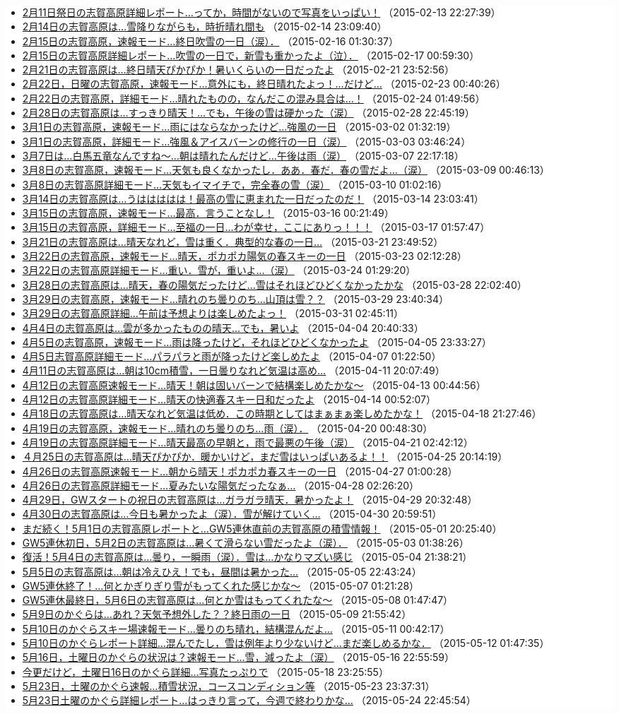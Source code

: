 - [2月11日祭日の志賀高原詳細レポート…ってか，時間がないので写真をいっぱい！](e3e171385d6524fb6171972f2b12172e6.md) （2015-02-13 22:27:39）
- [2月14日の志賀高原は…雪降りながらも，時折晴れ間も](efdbb89de6f9323a49f7bebe1578c24b9.md) （2015-02-14 23:09:40）
- [2月15日の志賀高原，速報モード…終日吹雪の一日（涙）．](e0d02cacba608db1f14d1326cc69db4c9.md) （2015-02-16 01:30:37）
- [2月15日の志賀高原詳細レポート…吹雪の一日で，新雪も重かったよ（泣）．](ea6d20801278b3816100de24ad01e7c79.md) （2015-02-17 00:59:30）
- [2月21日の志賀高原は…終日晴天ぴかぴか！暑いくらいの一日だったよ](ea00308ff9aba528e86e650788ed7841e.md) （2015-02-21 23:52:56）
- [2月22日，日曜の志賀高原，速報モード…意外にも，終日晴れたよっ！…だけど…](e5ab0c17805947c047f44984fc135748c.md) （2015-02-23 00:40:26）
- [2月22日の志賀高原，詳細モード…晴れたものの，なんだこの混み具合は…！](e6e5d80eb98831048b21352e1b0e0ab94.md) （2015-02-24 01:49:56）
- [2月28日の志賀高原は…すっきり晴天！…でも，午後の雪は硬かった（涙）](e1d905f16b647fea30cf698c2d348c294.md) （2015-02-28 22:45:19）
- [3月1日の志賀高原，速報モード…雨にはならなかったけど…強風の一日](e5a55476fedf9b78acc5061413f31038b.md) （2015-03-02 01:32:19）
- [3月1日の志賀高原，詳細モード…強風＆アイスバーンの修行の一日（涙）](ee0e9defd8d8149589b4766a1104bffc2.md) （2015-03-03 03:46:24）
- [3月7日は…白馬五竜なんですね～…朝は晴れたんだけど…午後は雨（涙）](e20147ea4129db31402e270c0f7cff6cd.md) （2015-03-07 22:17:18）
- [3月8日の志賀高原，速報モード…天気も良くなかったし．ああ．春だ．春の雪だよ…（涙）](e2c3d29c697b8f1b5ac0024b39c2ea643.md) （2015-03-09 00:46:13）
- [3月8日の志賀高原詳細モード…天気もイマイチで，完全春の雪（涙）](ece9a0eab45c77a62116cbe092d25086c.md) （2015-03-10 01:02:16）
- [3月14日の志賀高原は…うははははは！最高の雪に恵まれた一日だったのだ！](eb742fbd27ceeed50d7c0ca184cf76f39.md) （2015-03-14 23:03:41）
- [3月15日の志賀高原，速報モード…最高．言うことなし！](eff90b4de231db3d479f13b5c63b9700c.md) （2015-03-16 00:21:49）
- [3月15日の志賀高原，詳細モード…至福の一日…わが幸せ，ここにありっ！！！](eaa3d1429c872452503153e7e351fe386.md) （2015-03-17 01:57:47）
- [3月21日の志賀高原は…晴天なれど，雪は重く．典型的な春の一日…](e2b353645cf3b6336eeb33c04f38c16c2.md) （2015-03-21 23:49:52）
- [3月22日の志賀高原，速報モード…晴天，ポカポカ陽気の春スキーの一日](ed824233e06d1d231d6cda4528e28130b.md) （2015-03-23 02:12:28）
- [3月22日の志賀高原詳細モード…重い．雪が，重いよ…（涙）](e9eb15170dcc112cbd565324b4f787759.md) （2015-03-24 01:29:20）
- [3月28日の志賀高原は…晴天，春の陽気だったけど…雪はそれほどひどくなかったかな](eaba508b2702b34229580e6109f228fc4.md) （2015-03-28 22:02:40）
- [3月29日の志賀高原，速報モード…晴れのち曇りのち…山頂は雪？？](e03dc8d760c74edd4256c6061a06b2958.md) （2015-03-29 23:40:34）
- [3月29日の志賀高原詳細…午前は予想よりは楽しめたよっ！](e5a0484064b3a811ea1d802cc17c2f695.md) （2015-03-31 02:45:11）
- [4月4日の志賀高原は…雲が多かったものの晴天…でも，暑いよ](ebed65411b8f284f13f5a1bd10a696483.md) （2015-04-04 20:40:33）
- [4月5日の志賀高原，速報モード…雨は降ったけど，それほどひどくなかったよ](e2f6c2b77b1310b80e8b7363a82bb3082.md) （2015-04-05 23:33:27）
- [4月5日志賀高原詳細モード…パラパラと雨が降ったけど楽しめたよ](eab1e5ee518933bf6292447e24f40c71b.md) （2015-04-07 01:22:50）
- [4月11日の志賀高原は…朝は10cm積雪，一日曇りなれど気温は高め…](e66ee9f30cb12d01830ca0c45c9890103.md) （2015-04-11 20:07:49）
- [4月12日の志賀高原速報モード…晴天！朝は固いバーンで結構楽しめたかな～](e7419648cb9b27ebaa3810270637acea3.md) （2015-04-13 00:44:56）
- [4月12日の志賀高原詳細モード…晴天の快適春スキー日和だったよ](e57d7d124c5df48623d62b2e0193a52d5.md) （2015-04-14 00:52:07）
- [4月18日の志賀高原は…晴天なれど気温は低め．この時期としてはまぁまぁ楽しめたかな！](e46f77b6dee7527e56a383f8d00a8f77d.md) （2015-04-18 21:27:46）
- [4月19日の志賀高原，速報モード…晴れのち曇りのち…雨（涙）．](ed5e76569d60695c1bf1ebb0baf96e7d1.md) （2015-04-20 00:48:30）
- [4月19日の志賀高原詳細モード…晴天最高の早朝と，雨で最悪の午後（涙）](e0f2de7ed3d2a18202364f6a42df8882e.md) （2015-04-21 02:42:12）
- [４月25日の志賀高原は…晴天ぴかぴか．暖かいけど，まだ雪はいっぱいあるよ！！](e93acd398649a834bf2a047667942c7f7.md) （2015-04-25 20:14:19）
- [4月26日の志賀高原速報モード…朝から晴天！ポカポカ春スキーの一日](e683bb863a9bf633b8768ecca03b04ae4.md) （2015-04-27 01:00:28）
- [4月26日の志賀高原詳細モード…夏みたいな陽気だったなぁ…](e84d30a7b0e4dcdf9639dc03856a83b49.md) （2015-04-28 02:26:20）
- [4月29日，GWスタートの祝日の志賀高原は…ガラガラ晴天．暑かったよ！](eee96452be74939d0578cbb217b1d33ef.md) （2015-04-29 20:32:48）
- [4月30日の志賀高原は…今日も暑かったよ（涙）．雪が解けていく…](ecf6b3456867cca263ab70a11d1698a71.md) （2015-04-30 20:59:51）
- [まだ続く！5月1日の志賀高原レポートと…GW5連休直前の志賀高原の積雪情報！](e68acc087ab58af66295ad715efbaf47c.md) （2015-05-01 20:25:40）
- [GW5連休初日，5月2日の志賀高原は…暑くて滑らない雪だったよ（涙）．](eb8958727daeb9e1d434bb1214f6719f4.md) （2015-05-03 01:38:26）
- [復活！5月4日の志賀高原は…曇り，一瞬雨（涙）．雪は…かなりマズい感じ](e0d811b53321072a4bf8a0933f3169be1.md) （2015-05-04 21:38:21）
- [5月5日の志賀高原は…朝は冷えひえ！でも，昼間は暑かった…](e28204925f622795675d95c039c612779.md) （2015-05-05 22:43:24）
- [GW5連休終了！…何とかぎりぎり雪がもってくれた感じかな～](e478e84036d1e3d0c97de34dd670dc0c4.md) （2015-05-07 01:21:28）
- [GW5連休最終日，5月6日の志賀高原は…何とか雪はもってくれたな～](e2cee5702449c95b30463601374e4c61e.md) （2015-05-08 01:47:47）
- [5月9日のかぐらは…あれ？天気予想外した？？終日雨の一日](e27875bfe56654cd24bfdf560486add62.md) （2015-05-09 21:55:42）
- [5月10日のかぐらスキー場速報モード…曇りのち晴れ，結構混んだよ…](e067c70ab8a7d5f9ab4711cc8188b96ed.md) （2015-05-11 00:42:17）
- [5月10日のかぐらレポート詳細…混んでたし，雪は例年より少ないけど…まだ楽しめるかな．](e4c7678b28bfe828d7138429c92df55d6.md) （2015-05-12 01:47:35）
- [5月16日，土曜日のかぐらの状況は？速報モード…雪，減ったよ（涙）](e5c75389c66398887870d06600d12ab68.md) （2015-05-16 22:55:59）
- [今更だけど，土曜日16日のかぐら詳細…写真たっぷりで](eb6970a3707a842ed778ac9a03af0ebb0.md) （2015-05-18 23:25:55）
- [5月23日，土曜のかぐら速報…積雪状況，コースコンディション等](e2d59074543e6ef9b3076cb0278d06ddc.md) （2015-05-23 23:37:31）
- [5月23日土曜のかぐら詳細レポート…はっきり言って，今週で終わりかな…](e0cf043b56dde97ce985456f8d54e6197.md) （2015-05-24 22:45:54）